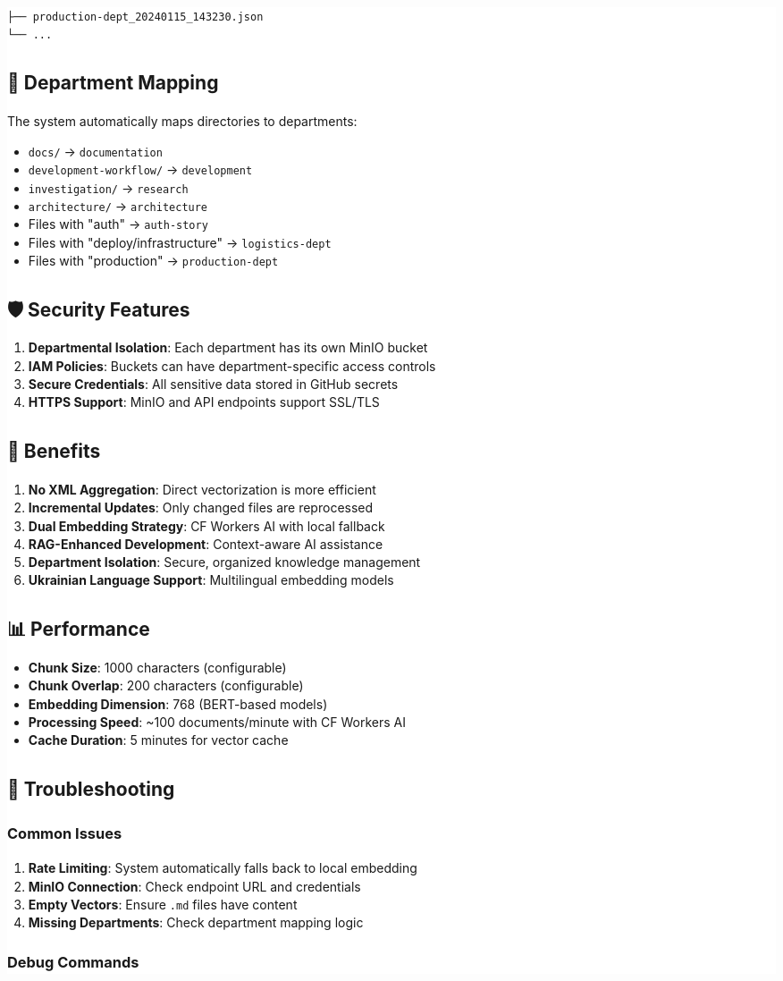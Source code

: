 ```
├── production-dept_20240115_143230.json
└── ...
```

## 🔄 Department Mapping

The system automatically maps directories to departments:

- `docs/` → `documentation`
- `development-workflow/` → `development`
- `investigation/` → `research`
- `architecture/` → `architecture`
- Files with "auth" → `auth-story`
- Files with "deploy/infrastructure" → `logistics-dept`
- Files with "production" → `production-dept`

## 🛡️ Security Features

1. **Departmental Isolation**: Each department has its own MinIO bucket
2. **IAM Policies**: Buckets can have department-specific access controls
3. **Secure Credentials**: All sensitive data stored in GitHub secrets
4. **HTTPS Support**: MinIO and API endpoints support SSL/TLS

## 🎯 Benefits

1. **No XML Aggregation**: Direct vectorization is more efficient
2. **Incremental Updates**: Only changed files are reprocessed
3. **Dual Embedding Strategy**: CF Workers AI with local fallback
4. **RAG-Enhanced Development**: Context-aware AI assistance
5. **Department Isolation**: Secure, organized knowledge management
6. **Ukrainian Language Support**: Multilingual embedding models

## 📊 Performance

- **Chunk Size**: 1000 characters (configurable)
- **Chunk Overlap**: 200 characters (configurable)
- **Embedding Dimension**: 768 (BERT-based models)
- **Processing Speed**: ~100 documents/minute with CF Workers AI
- **Cache Duration**: 5 minutes for vector cache

## 🔧 Troubleshooting

### Common Issues

1. **Rate Limiting**: System automatically falls back to local embedding
2. **MinIO Connection**: Check endpoint URL and credentials
3. **Empty Vectors**: Ensure `.md` files have content
4. **Missing Departments**: Check department mapping logic

### Debug Commands
